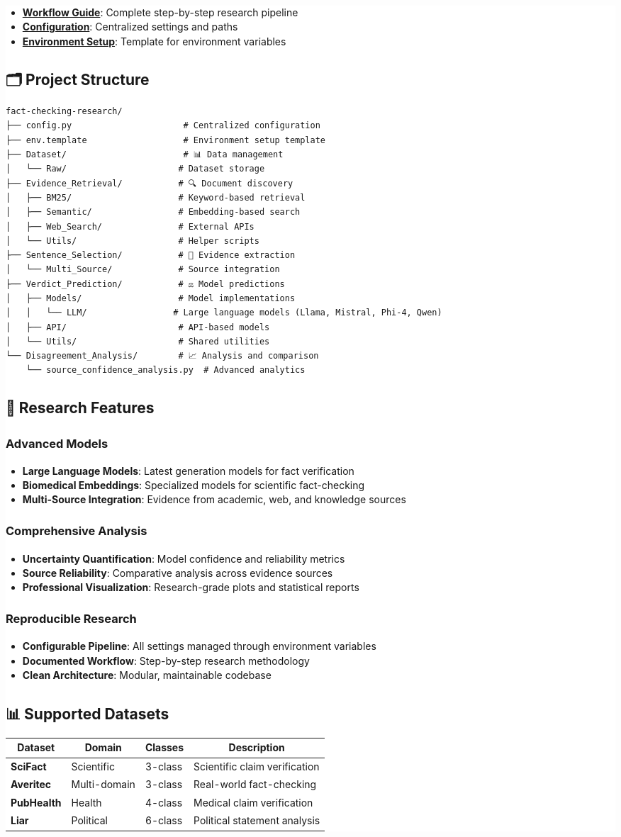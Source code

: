 - **[Workflow Guide](WORKFLOW_GUIDE.md)**: Complete step-by-step research pipeline
- **[Configuration](config.py)**: Centralized settings and paths
- **[Environment Setup](env.template)**: Template for environment variables

## 🗂️ Project Structure

```
fact-checking-research/
├── config.py                      # Centralized configuration
├── env.template                   # Environment setup template
├── Dataset/                       # 📊 Data management
│   └── Raw/                      # Dataset storage
├── Evidence_Retrieval/           # 🔍 Document discovery
│   ├── BM25/                     # Keyword-based retrieval
│   ├── Semantic/                 # Embedding-based search
│   ├── Web_Search/               # External APIs
│   └── Utils/                    # Helper scripts
├── Sentence_Selection/           # 📝 Evidence extraction
│   └── Multi_Source/             # Source integration
├── Verdict_Prediction/           # ⚖️ Model predictions
│   ├── Models/                   # Model implementations
│   │   └── LLM/                 # Large language models (Llama, Mistral, Phi-4, Qwen)
│   ├── API/                      # API-based models
│   └── Utils/                    # Shared utilities
└── Disagreement_Analysis/        # 📈 Analysis and comparison
    └── source_confidence_analysis.py  # Advanced analytics
```

## 🔬 Research Features

### **Advanced Models**
- **Large Language Models**: Latest generation models for fact verification
- **Biomedical Embeddings**: Specialized models for scientific fact-checking
- **Multi-Source Integration**: Evidence from academic, web, and knowledge sources

### **Comprehensive Analysis**
- **Uncertainty Quantification**: Model confidence and reliability metrics
- **Source Reliability**: Comparative analysis across evidence sources
- **Professional Visualization**: Research-grade plots and statistical reports

### **Reproducible Research**
- **Configurable Pipeline**: All settings managed through environment variables
- **Documented Workflow**: Step-by-step research methodology
- **Clean Architecture**: Modular, maintainable codebase

## 📊 Supported Datasets

| Dataset | Domain | Classes | Description |
|---------|--------|---------|-------------|
| **SciFact** | Scientific | 3-class | Scientific claim verification |
| **Averitec** | Multi-domain | 3-class | Real-world fact-checking |
| **PubHealth** | Health | 4-class | Medical claim verification |
| **Liar** | Political | 6-class | Political statement analysis |
